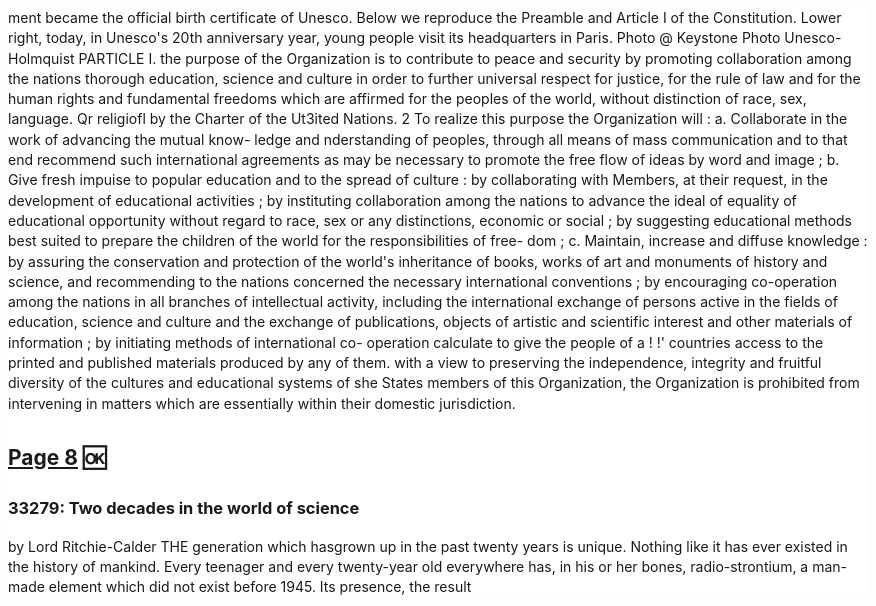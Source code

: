 ment became the official birth certificate of
Unesco. Below we reproduce the Preamble and
Article I of the Constitution. Lower right,
today, in Unesco's 20th anniversary year,
young people visit its headquarters in Paris.
Photo &commat; Keystone
Photo Unesco-Holmquist
PARTICLE I.
the purpose of the Organization is to contribute to peace
and security by promoting collaboration among the nations
thorough education, science and culture in order to further
universal respect for justice, for the rule of law and for the
human rights and fundamental freedoms which are affirmed
for the peoples of the world, without distinction of race,
sex, language. Qr religiofl by the Charter of the Ut3ited Nations.
2 To realize this purpose the Organization will :
a. Collaborate in the work of advancing the mutual know-
ledge and nderstanding of peoples, through all means
of mass communication and to that end recommend such
international agreements as may be necessary to promote
the free flow of ideas by word and image ;
b. Give fresh impuise to popular education and to the spread
of culture :
by collaborating with Members, at their request, in the
development of educational activities ;
by instituting collaboration among the nations to advance
the ideal of equality of educational opportunity without
regard to race, sex or any distinctions, economic or social ;
by suggesting educational methods best suited to prepare
the children of the world for the responsibilities of free-
dom ;
c. Maintain, increase and diffuse knowledge :
by assuring the conservation and protection of the world's
inheritance of books, works of art and monuments of
history and science, and recommending to the nations
concerned the necessary international conventions ;
by encouraging co-operation among the nations in all
branches of intellectual activity, including the international
exchange of persons active in the fields of education,
science and culture and the exchange of publications, objects
of artistic and scientific interest and other materials of
information ; by initiating methods of international co-
operation calculate to give the people of a ! !' countries
access to the printed and published materials produced by
any of them.
with a view to preserving the independence, integrity and
fruitful diversity of the cultures and educational systems of
she States members of this Organization, the Organization is
prohibited from intervening in matters which are essentially
within their domestic jurisdiction.
## [Page 8](https://demo.humlab.umu.se/courier/033144engo.pdf#page=8) 🆗
### 33279: Two decades in the world of science
by Lord Ritchie-Calder
THE generation which hasgrown up in the past
twenty years is unique. Nothing like
it has ever existed in the history of
mankind. Every teenager and every
twenty-year old everywhere has, in his
or her bones, radio-strontium, a man-
made element which did not exist
before 1945. Its presence, the result